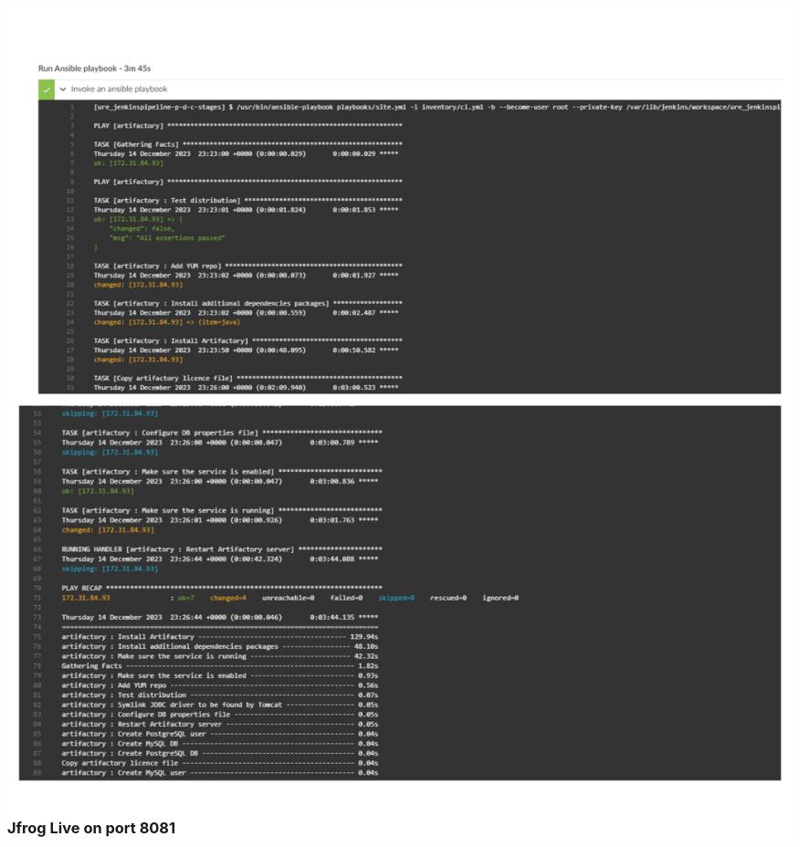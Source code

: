 ![artifactory-installation-via-playbook](./Images/artifactory-installation-via-playbook.png)

### Jfrog Live on port 8081